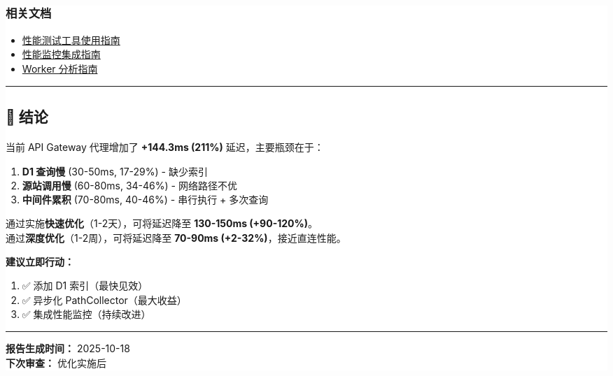 ### 相关文档

- [性能测试工具使用指南](apps/api/scripts/PROXY_BENCHMARK_README.md)
- [性能监控集成指南](apps/api/scripts/apply-performance-monitoring.md)
- [Worker 分析指南](apps/api/scripts/analyze-worker-timing.sh)

---

## 📝 结论

当前 API Gateway 代理增加了 **+144.3ms (211%)** 延迟，主要瓶颈在于：

1. **D1 查询慢** (30-50ms, 17-29%) - 缺少索引
2. **源站调用慢** (60-80ms, 34-46%) - 网络路径不优
3. **中间件累积** (70-80ms, 40-46%) - 串行执行 + 多次查询

通过实施**快速优化**（1-2天），可将延迟降至 **130-150ms (+90-120%)**。  
通过**深度优化**（1-2周），可将延迟降至 **70-90ms (+2-32%)**，接近直连性能。

**建议立即行动：**
1. ✅ 添加 D1 索引（最快见效）
2. ✅ 异步化 PathCollector（最大收益）
3. ✅ 集成性能监控（持续改进）

---

**报告生成时间：** 2025-10-18  
**下次审查：** 优化实施后

